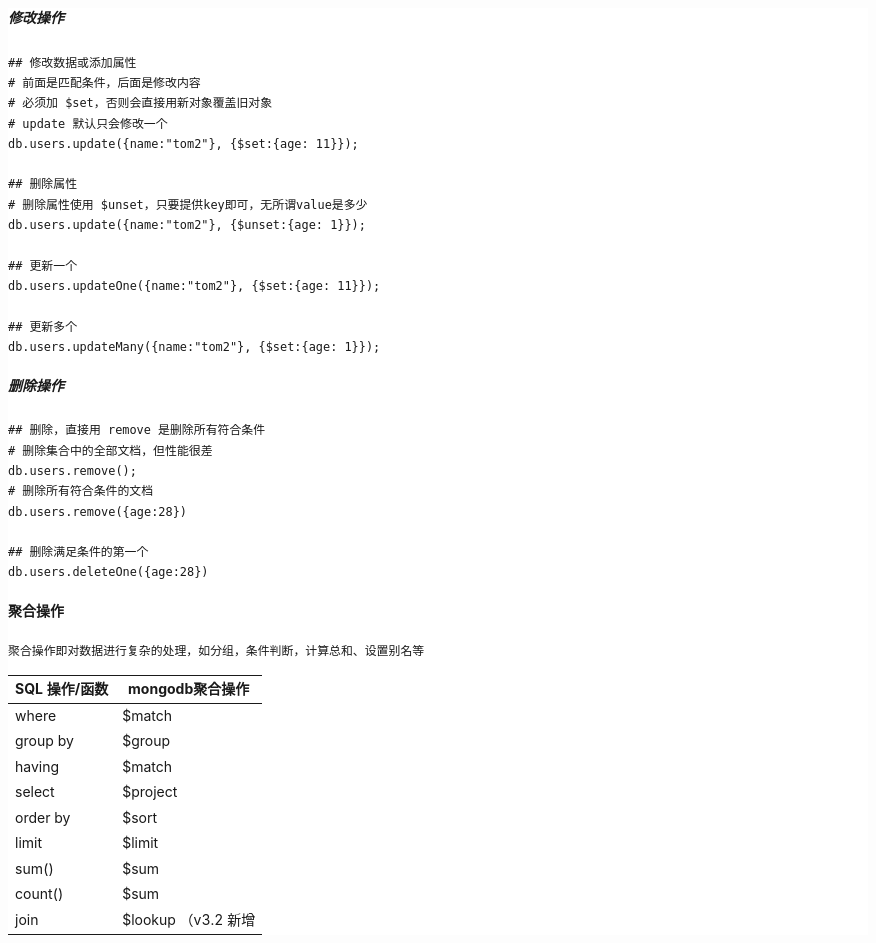 





##### 修改操作

```
## 修改数据或添加属性
# 前面是匹配条件，后面是修改内容
# 必须加 $set，否则会直接用新对象覆盖旧对象
# update 默认只会修改一个
db.users.update({name:"tom2"}, {$set:{age: 11}});

## 删除属性
# 删除属性使用 $unset，只要提供key即可，无所谓value是多少
db.users.update({name:"tom2"}, {$unset:{age: 1}});

## 更新一个
db.users.updateOne({name:"tom2"}, {$set:{age: 11}});

## 更新多个
db.users.updateMany({name:"tom2"}, {$set:{age: 1}});
```



##### 删除操作

```
## 删除，直接用 remove 是删除所有符合条件
# 删除集合中的全部文档，但性能很差
db.users.remove();
# 删除所有符合条件的文档
db.users.remove({age:28})

## 删除满足条件的第一个
db.users.deleteOne({age:28})
```



#### 聚合操作

`聚合操作即对数据进行复杂的处理，如分组，条件判断，计算总和、设置别名等`

| SQL 操作/函数 | mongodb聚合操作     |
| ------------- | ------------------- |
| where         | $match              |
| group by      | $group              |
| having        | $match              |
| select        | $project            |
| order by      | $sort               |
| limit         | $limit              |
| sum()         | $sum                |
| count()       | $sum                |
| join          | $lookup （v3.2 新增 |
